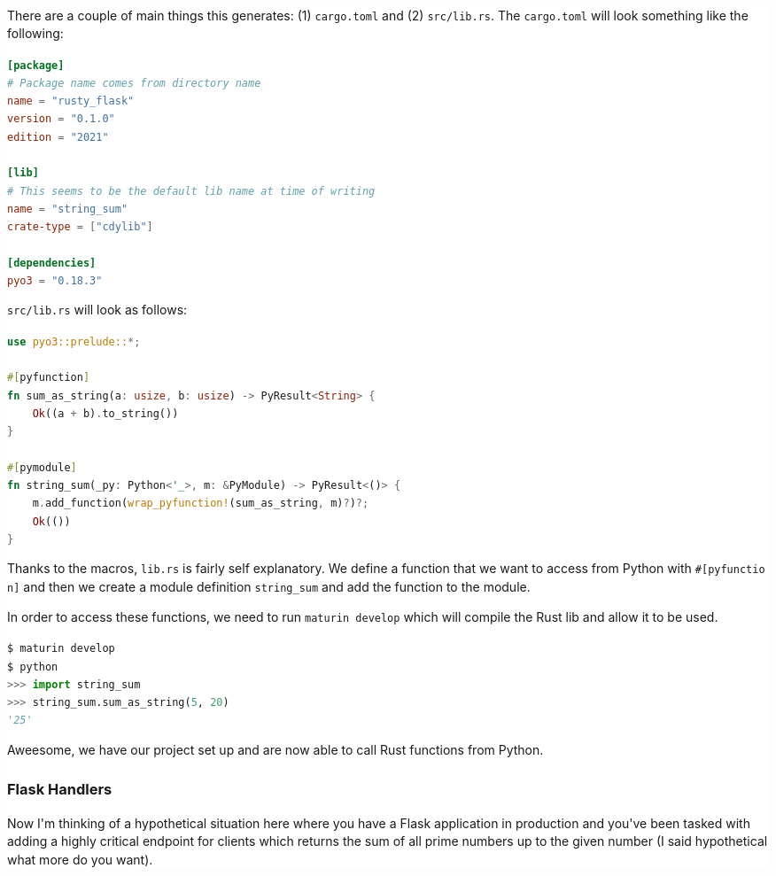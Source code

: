 There are a couple of main things this generates: (1) `cargo.toml` and (2) `src/lib.rs`. The `cargo.toml` will look something like the following:

```toml
[package]
# Package name comes from directory name
name = "rusty_flask"
version = "0.1.0"
edition = "2021"

[lib]
# This seems to be the default lib name at time of writing
name = "string_sum"
crate-type = ["cdylib"]

[dependencies]
pyo3 = "0.18.3"
```

`src/lib.rs` will look as follows:

```rust
use pyo3::prelude::*;

#[pyfunction]
fn sum_as_string(a: usize, b: usize) -> PyResult<String> {
    Ok((a + b).to_string())
}

#[pymodule]
fn string_sum(_py: Python<'_>, m: &PyModule) -> PyResult<()> {
    m.add_function(wrap_pyfunction!(sum_as_string, m)?)?;
    Ok(())
}
```
Thanks to the macros, `lib.rs` is fairly self explanatory. We define a function that we want to access from Python with `#[pyfunction]` and then we create a module definition `string_sum` and add the function to the module.

In order to access these functions, we need to run `maturin develop` which will compile the Rust lib and allow it to be used.

```python
$ maturin develop
$ python
>>> import string_sum
>>> string_sum.sum_as_string(5, 20)
'25'
```

Aweesome, we have our project set up and are now able to call Rust functions from Python.

### Flask Handlers

Now I'm thinking of a hypothetical situation here where you have a Flask application in production and you've been tasked with adding a highly critical endpoint for clients which returns the sum of all prime numbers up to the given number (I said hypothetical what more do you want).
